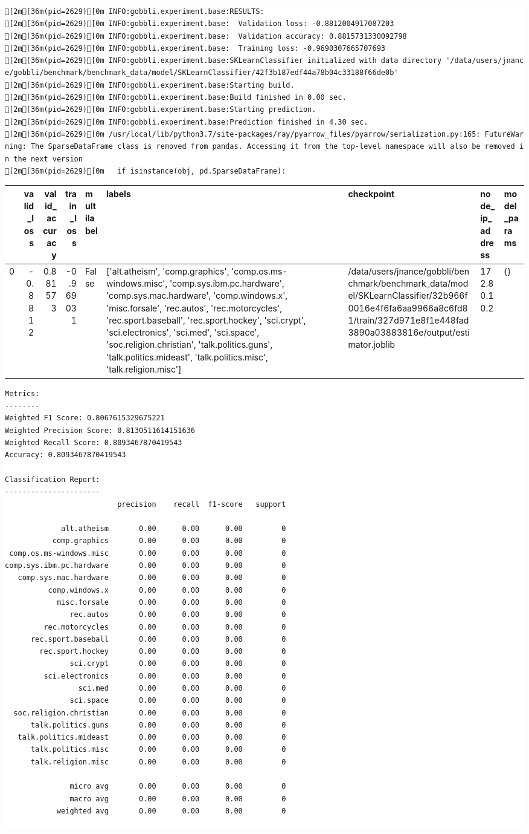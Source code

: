 ```
[2m[36m(pid=2629)[0m INFO:gobbli.experiment.base:RESULTS:
[2m[36m(pid=2629)[0m INFO:gobbli.experiment.base:  Validation loss: -0.8812004917087203
[2m[36m(pid=2629)[0m INFO:gobbli.experiment.base:  Validation accuracy: 0.8815731330092798
[2m[36m(pid=2629)[0m INFO:gobbli.experiment.base:  Training loss: -0.9690307665707693
[2m[36m(pid=2629)[0m INFO:gobbli.experiment.base:SKLearnClassifier initialized with data directory '/data/users/jnance/gobbli/benchmark/benchmark_data/model/SKLearnClassifier/42f3b187edf44a78b04c33188f66de0b'
[2m[36m(pid=2629)[0m INFO:gobbli.experiment.base:Starting build.
[2m[36m(pid=2629)[0m INFO:gobbli.experiment.base:Build finished in 0.00 sec.
[2m[36m(pid=2629)[0m INFO:gobbli.experiment.base:Starting prediction.
[2m[36m(pid=2629)[0m INFO:gobbli.experiment.base:Prediction finished in 4.30 sec.
[2m[36m(pid=2629)[0m /usr/local/lib/python3.7/site-packages/ray/pyarrow_files/pyarrow/serialization.py:165: FutureWarning: The SparseDataFrame class is removed from pandas. Accessing it from the top-level namespace will also be removed in the next version
[2m[36m(pid=2629)[0m   if isinstance(obj, pd.SparseDataFrame):

```
|    |   valid_loss |   valid_accuracy |   train_loss | multilabel   | labels                                                                                                                                                                                                                                                                                                                                                                                                    | checkpoint                                                                                                                                                                 | node_ip_address   | model_params   |
|---:|-------------:|-----------------:|-------------:|:-------------|:----------------------------------------------------------------------------------------------------------------------------------------------------------------------------------------------------------------------------------------------------------------------------------------------------------------------------------------------------------------------------------------------------------|:---------------------------------------------------------------------------------------------------------------------------------------------------------------------------|:------------------|:---------------|
|  0 |      -0.8812 |         0.881573 |    -0.969031 | False        | ['alt.atheism', 'comp.graphics', 'comp.os.ms-windows.misc', 'comp.sys.ibm.pc.hardware', 'comp.sys.mac.hardware', 'comp.windows.x', 'misc.forsale', 'rec.autos', 'rec.motorcycles', 'rec.sport.baseball', 'rec.sport.hockey', 'sci.crypt', 'sci.electronics', 'sci.med', 'sci.space', 'soc.religion.christian', 'talk.politics.guns', 'talk.politics.mideast', 'talk.politics.misc', 'talk.religion.misc'] | /data/users/jnance/gobbli/benchmark/benchmark_data/model/SKLearnClassifier/32b966f0016e4f6fa6aa9966a8c6fd81/train/327d971e8f1e448fad3890a03883816e/output/estimator.joblib | 172.80.10.2       | {}             |
```
Metrics:
--------
Weighted F1 Score: 0.8067615329675221
Weighted Precision Score: 0.8130511614151636
Weighted Recall Score: 0.8093467870419543
Accuracy: 0.8093467870419543

Classification Report:
----------------------
                          precision    recall  f1-score   support

             alt.atheism       0.00      0.00      0.00         0
           comp.graphics       0.00      0.00      0.00         0
 comp.os.ms-windows.misc       0.00      0.00      0.00         0
comp.sys.ibm.pc.hardware       0.00      0.00      0.00         0
   comp.sys.mac.hardware       0.00      0.00      0.00         0
          comp.windows.x       0.00      0.00      0.00         0
            misc.forsale       0.00      0.00      0.00         0
               rec.autos       0.00      0.00      0.00         0
         rec.motorcycles       0.00      0.00      0.00         0
      rec.sport.baseball       0.00      0.00      0.00         0
        rec.sport.hockey       0.00      0.00      0.00         0
               sci.crypt       0.00      0.00      0.00         0
         sci.electronics       0.00      0.00      0.00         0
                 sci.med       0.00      0.00      0.00         0
               sci.space       0.00      0.00      0.00         0
  soc.religion.christian       0.00      0.00      0.00         0
      talk.politics.guns       0.00      0.00      0.00         0
   talk.politics.mideast       0.00      0.00      0.00         0
      talk.politics.misc       0.00      0.00      0.00         0
      talk.religion.misc       0.00      0.00      0.00         0

               micro avg       0.00      0.00      0.00         0
               macro avg       0.00      0.00      0.00         0
            weighted avg       0.00      0.00      0.00         0


```
